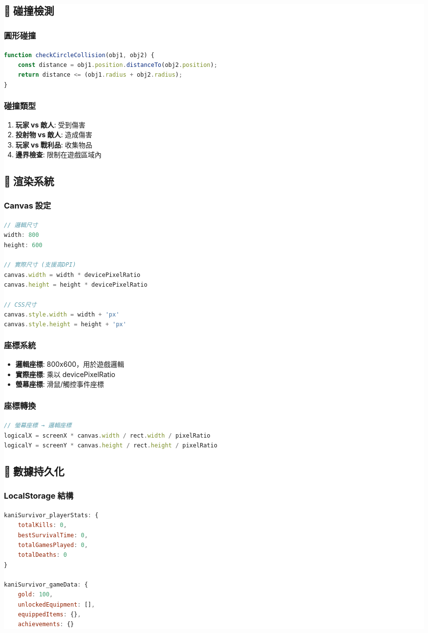 ## 🎯 碰撞檢測

### 圓形碰撞
```javascript
function checkCircleCollision(obj1, obj2) {
    const distance = obj1.position.distanceTo(obj2.position);
    return distance <= (obj1.radius + obj2.radius);
}
```

### 碰撞類型
1. **玩家 vs 敵人**: 受到傷害
2. **投射物 vs 敵人**: 造成傷害
3. **玩家 vs 戰利品**: 收集物品
4. **邊界檢查**: 限制在遊戲區域內

## 🎨 渲染系統

### Canvas 設定
```javascript
// 邏輯尺寸
width: 800
height: 600

// 實際尺寸 (支援高DPI)
canvas.width = width * devicePixelRatio
canvas.height = height * devicePixelRatio

// CSS尺寸
canvas.style.width = width + 'px'
canvas.style.height = height + 'px'
```

### 座標系統
- **邏輯座標**: 800x600，用於遊戲邏輯
- **實際座標**: 乘以 devicePixelRatio
- **螢幕座標**: 滑鼠/觸控事件座標

### 座標轉換
```javascript
// 螢幕座標 → 邏輯座標
logicalX = screenX * canvas.width / rect.width / pixelRatio
logicalY = screenY * canvas.height / rect.height / pixelRatio
```

## 💾 數據持久化

### LocalStorage 結構
```javascript
kaniSurvivor_playerStats: {
    totalKills: 0,
    bestSurvivalTime: 0,
    totalGamesPlayed: 0,
    totalDeaths: 0
}

kaniSurvivor_gameData: {
    gold: 100,
    unlockedEquipment: [],
    equippedItems: {},
    achievements: {}
```